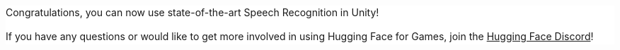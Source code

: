 Congratulations, you can now use state-of-the-art Speech Recognition in Unity!

If you have any questions or would like to get more involved in using Hugging Face for Games, join the [Hugging Face Discord](https://hf.co/join/discord)!